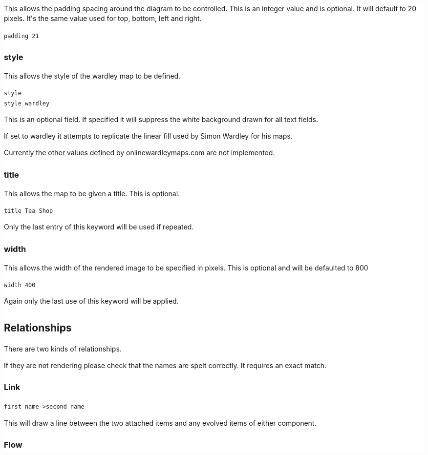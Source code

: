 This allows the padding spacing around the diagram to be controlled. This is an integer value and is optional. It will default to 20 pixels. It's the same value used for top, bottom, left and right.

```
padding 21
```

### style

This allows the style of the wardley map to be defined. 

```
style
style wardley
```

This is an optional field. If specified it will suppress the white background drawn for all text fields.

If set to wardley it attempts to replicate the linear fill used by Simon Wardley for his maps.

Currently the other values defined by onlinewardleymaps.com are not implemented.

### title
This allows the map to be given a title. This is optional.

```
title Tea Shop
```

Only the last entry of this keyword will be used if repeated.

### width

This allows the width of the rendered image to be specified in pixels. This is optional and will be defaulted to 800

```
width 400
```

Again only the last use of this keyword will be applied.

## Relationships

There are two kinds of relationships.

If they are not rendering please check that the names are spelt correctly. It requires an exact match.

### Link

```
first name->second name
```

This will draw a line between the two attached items and any evolved items of either component.

### Flow
